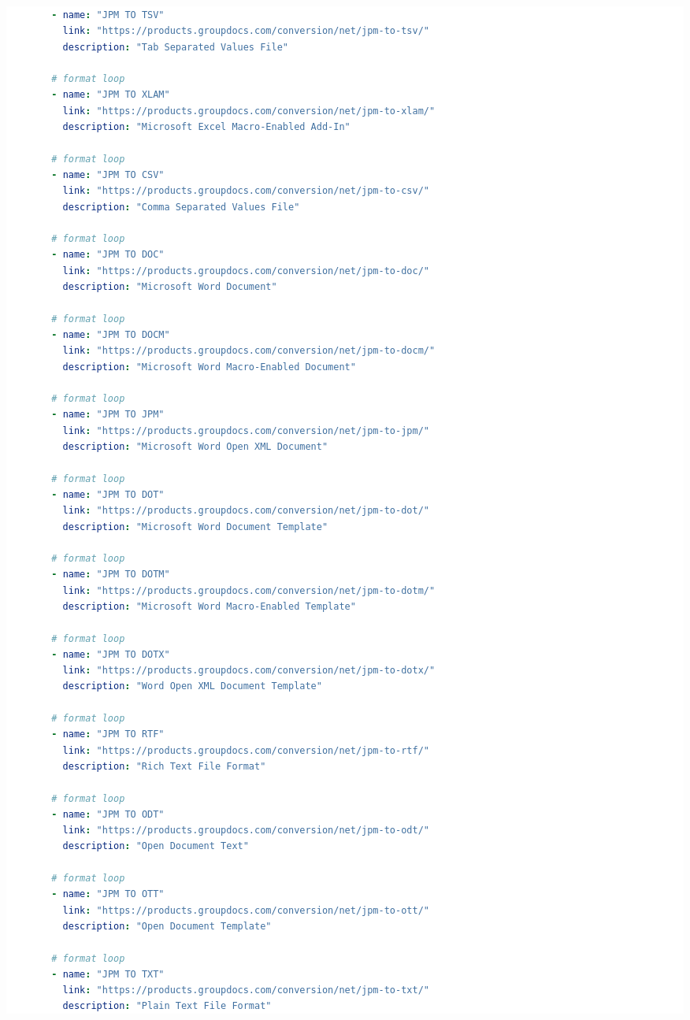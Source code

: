 ```yaml
        - name: "JPM TO TSV"
          link: "https://products.groupdocs.com/conversion/net/jpm-to-tsv/"
          description: "Tab Separated Values File"

        # format loop
        - name: "JPM TO XLAM"
          link: "https://products.groupdocs.com/conversion/net/jpm-to-xlam/"
          description: "Microsoft Excel Macro-Enabled Add-In"

        # format loop
        - name: "JPM TO CSV"
          link: "https://products.groupdocs.com/conversion/net/jpm-to-csv/"
          description: "Comma Separated Values File"

        # format loop
        - name: "JPM TO DOC"
          link: "https://products.groupdocs.com/conversion/net/jpm-to-doc/"
          description: "Microsoft Word Document"

        # format loop
        - name: "JPM TO DOCM"
          link: "https://products.groupdocs.com/conversion/net/jpm-to-docm/"
          description: "Microsoft Word Macro-Enabled Document"

        # format loop
        - name: "JPM TO JPM"
          link: "https://products.groupdocs.com/conversion/net/jpm-to-jpm/"
          description: "Microsoft Word Open XML Document"

        # format loop
        - name: "JPM TO DOT"
          link: "https://products.groupdocs.com/conversion/net/jpm-to-dot/"
          description: "Microsoft Word Document Template"

        # format loop
        - name: "JPM TO DOTM"
          link: "https://products.groupdocs.com/conversion/net/jpm-to-dotm/"
          description: "Microsoft Word Macro-Enabled Template"

        # format loop
        - name: "JPM TO DOTX"
          link: "https://products.groupdocs.com/conversion/net/jpm-to-dotx/"
          description: "Word Open XML Document Template"

        # format loop
        - name: "JPM TO RTF"
          link: "https://products.groupdocs.com/conversion/net/jpm-to-rtf/"
          description: "Rich Text File Format"

        # format loop
        - name: "JPM TO ODT"
          link: "https://products.groupdocs.com/conversion/net/jpm-to-odt/"
          description: "Open Document Text"

        # format loop
        - name: "JPM TO OTT"
          link: "https://products.groupdocs.com/conversion/net/jpm-to-ott/"
          description: "Open Document Template"

        # format loop
        - name: "JPM TO TXT"
          link: "https://products.groupdocs.com/conversion/net/jpm-to-txt/"
          description: "Plain Text File Format"
```